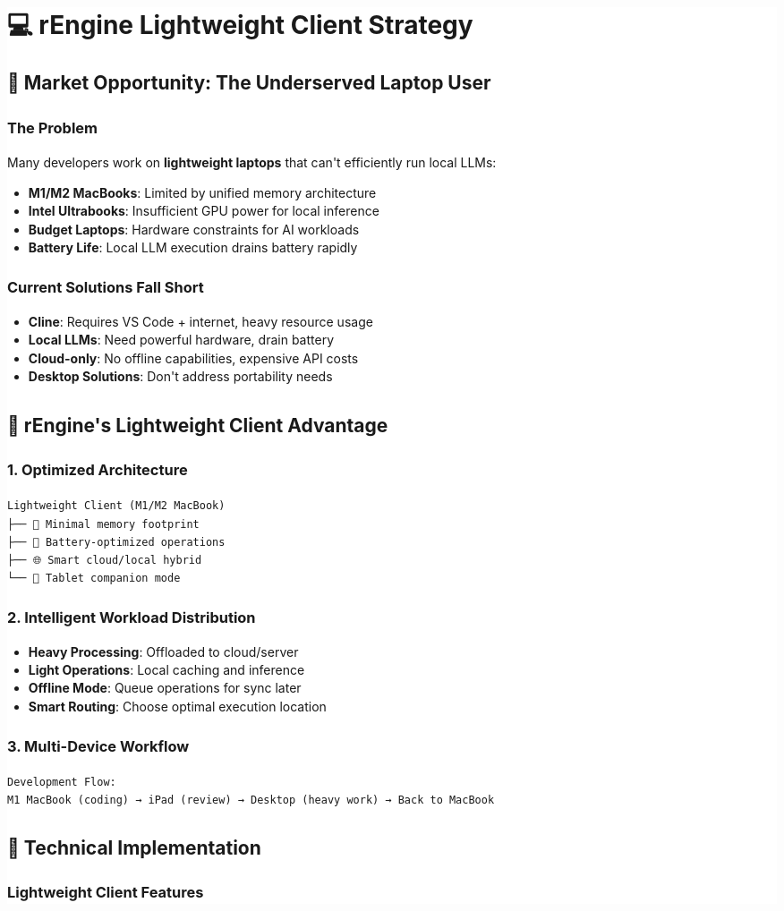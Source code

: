 # 💻 rEngine Lightweight Client Strategy

## 🎯 Market Opportunity: The Underserved Laptop User

### The Problem

Many developers work on **lightweight laptops** that can't efficiently run local LLMs:

- **M1/M2 MacBooks**: Limited by unified memory architecture
- **Intel Ultrabooks**: Insufficient GPU power for local inference
- **Budget Laptops**: Hardware constraints for AI workloads
- **Battery Life**: Local LLM execution drains battery rapidly

### Current Solutions Fall Short

- **Cline**: Requires VS Code + internet, heavy resource usage
- **Local LLMs**: Need powerful hardware, drain battery
- **Cloud-only**: No offline capabilities, expensive API costs
- **Desktop Solutions**: Don't address portability needs

## 🚀 rEngine's Lightweight Client Advantage

### 1. **Optimized Architecture**

```
Lightweight Client (M1/M2 MacBook)
├── 🧠 Minimal memory footprint
├── 🔋 Battery-optimized operations
├── 🌐 Smart cloud/local hybrid
└── 📱 Tablet companion mode
```

### 2. **Intelligent Workload Distribution**

- **Heavy Processing**: Offloaded to cloud/server
- **Light Operations**: Local caching and inference
- **Offline Mode**: Queue operations for sync later
- **Smart Routing**: Choose optimal execution location

### 3. **Multi-Device Workflow**

```
Development Flow:
M1 MacBook (coding) → iPad (review) → Desktop (heavy work) → Back to MacBook
```

## 🔧 Technical Implementation

### Lightweight Client Features
